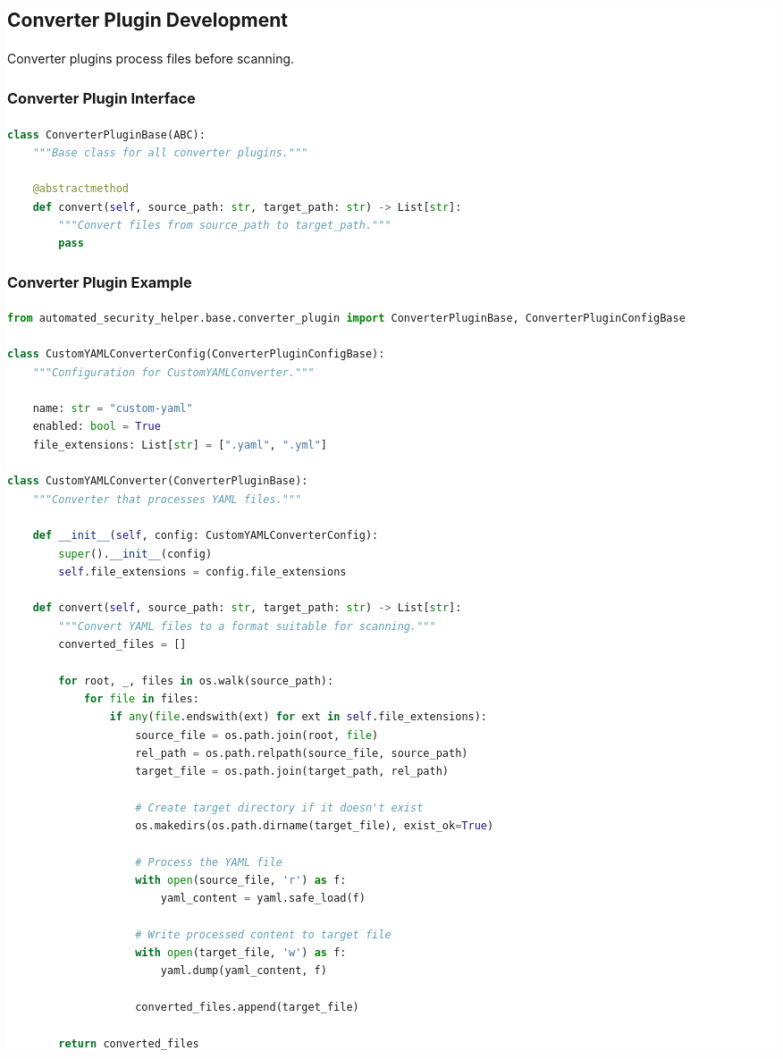 ## Converter Plugin Development

Converter plugins process files before scanning.

### Converter Plugin Interface

```python
class ConverterPluginBase(ABC):
    """Base class for all converter plugins."""
    
    @abstractmethod
    def convert(self, source_path: str, target_path: str) -> List[str]:
        """Convert files from source_path to target_path."""
        pass
```

### Converter Plugin Example

```python
from automated_security_helper.base.converter_plugin import ConverterPluginBase, ConverterPluginConfigBase

class CustomYAMLConverterConfig(ConverterPluginConfigBase):
    """Configuration for CustomYAMLConverter."""
    
    name: str = "custom-yaml"
    enabled: bool = True
    file_extensions: List[str] = [".yaml", ".yml"]
    
class CustomYAMLConverter(ConverterPluginBase):
    """Converter that processes YAML files."""
    
    def __init__(self, config: CustomYAMLConverterConfig):
        super().__init__(config)
        self.file_extensions = config.file_extensions
        
    def convert(self, source_path: str, target_path: str) -> List[str]:
        """Convert YAML files to a format suitable for scanning."""
        converted_files = []
        
        for root, _, files in os.walk(source_path):
            for file in files:
                if any(file.endswith(ext) for ext in self.file_extensions):
                    source_file = os.path.join(root, file)
                    rel_path = os.path.relpath(source_file, source_path)
                    target_file = os.path.join(target_path, rel_path)
                    
                    # Create target directory if it doesn't exist
                    os.makedirs(os.path.dirname(target_file), exist_ok=True)
                    
                    # Process the YAML file
                    with open(source_file, 'r') as f:
                        yaml_content = yaml.safe_load(f)
                        
                    # Write processed content to target file
                    with open(target_file, 'w') as f:
                        yaml.dump(yaml_content, f)
                        
                    converted_files.append(target_file)
        
        return converted_files
```
